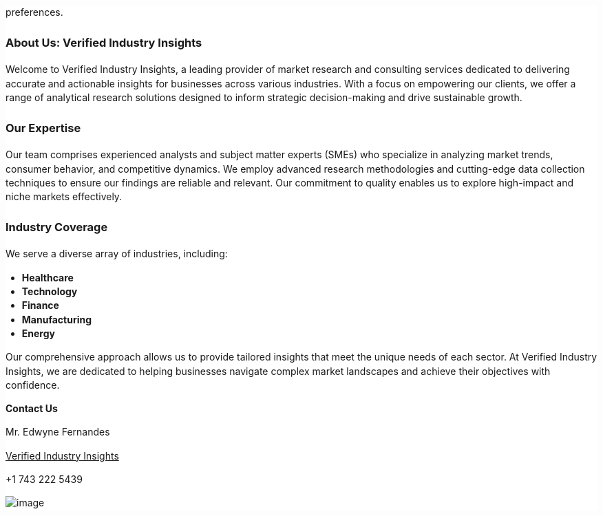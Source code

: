 preferences.</p><h3>About Us: Verified Industry Insights</h3><p>Welcome to Verified Industry Insights, a leading provider of market research and consulting services dedicated to delivering accurate and actionable insights for businesses across various industries. With a focus on empowering our clients, we offer a range of analytical research solutions designed to inform strategic decision-making and drive sustainable growth.</p><h3>Our Expertise</h3><p>Our team comprises experienced analysts and subject matter experts (SMEs) who specialize in analyzing market trends, consumer behavior, and competitive dynamics. We employ advanced research methodologies and cutting-edge data collection techniques to ensure our findings are reliable and relevant. Our commitment to quality enables us to explore high-impact and niche markets effectively.</p><h3>Industry Coverage</h3><p>We serve a diverse array of industries, including:</p><ul><li><strong>Healthcare</strong></li><li><strong>Technology</strong></li><li><strong>Finance</strong></li><li><strong>Manufacturing</strong></li><li><strong>Energy</strong></li></ul><p>Our comprehensive approach allows us to provide tailored insights that meet the unique needs of each sector. At Verified Industry Insights, we are dedicated to helping businesses navigate complex market landscapes and achieve their objectives with confidence.</p><p><strong>Contact Us</strong></p><p>Mr. Edwyne Fernandes</p><p><a href="https://www.verifiedindustryinsights.com/">Verified Industry Insights</a></p><p>+1 743 222 5439</p>
![image](https://github.com/user-attachments/assets/a9c829b3-ca7a-48c2-9547-6b4ef66eaa6e)
